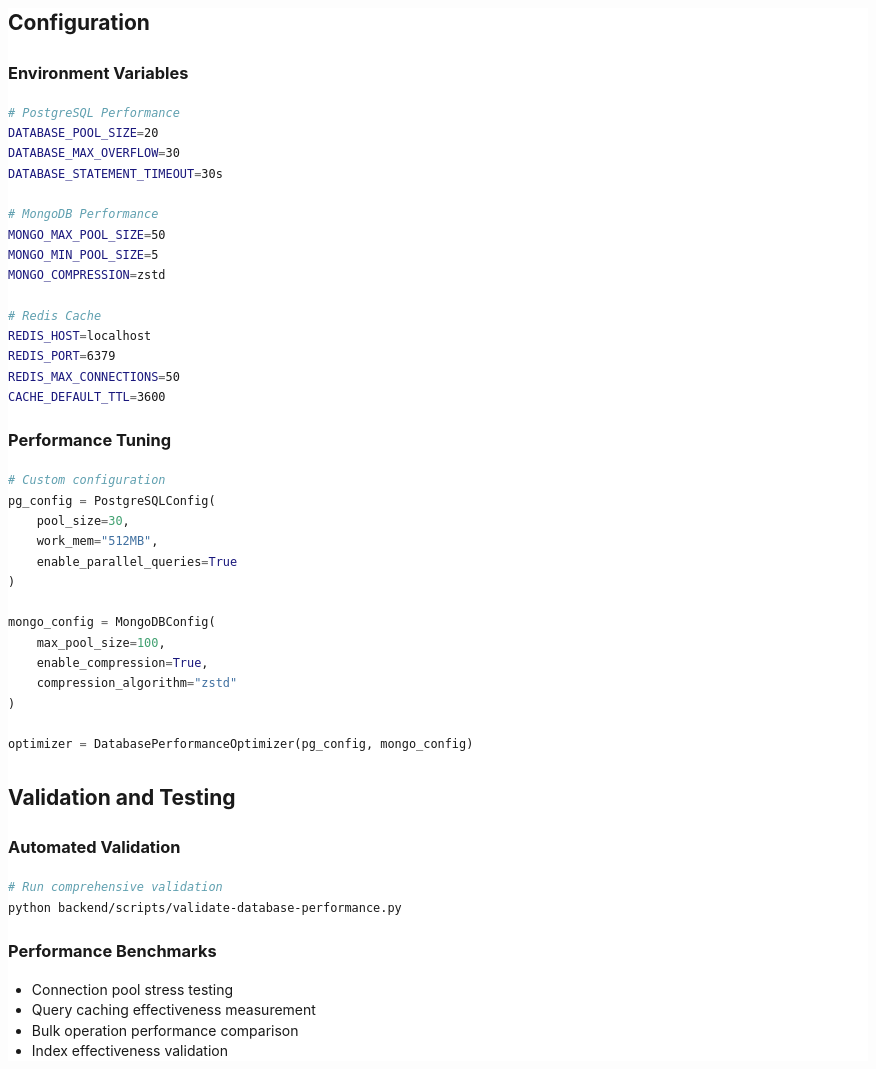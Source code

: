 ## Configuration

### Environment Variables
```bash
# PostgreSQL Performance
DATABASE_POOL_SIZE=20
DATABASE_MAX_OVERFLOW=30
DATABASE_STATEMENT_TIMEOUT=30s

# MongoDB Performance
MONGO_MAX_POOL_SIZE=50
MONGO_MIN_POOL_SIZE=5
MONGO_COMPRESSION=zstd

# Redis Cache
REDIS_HOST=localhost
REDIS_PORT=6379
REDIS_MAX_CONNECTIONS=50
CACHE_DEFAULT_TTL=3600
```

### Performance Tuning
```python
# Custom configuration
pg_config = PostgreSQLConfig(
    pool_size=30,
    work_mem="512MB",
    enable_parallel_queries=True
)

mongo_config = MongoDBConfig(
    max_pool_size=100,
    enable_compression=True,
    compression_algorithm="zstd"
)

optimizer = DatabasePerformanceOptimizer(pg_config, mongo_config)
```

## Validation and Testing

### Automated Validation
```bash
# Run comprehensive validation
python backend/scripts/validate-database-performance.py
```

### Performance Benchmarks
- Connection pool stress testing
- Query caching effectiveness measurement
- Bulk operation performance comparison
- Index effectiveness validation
